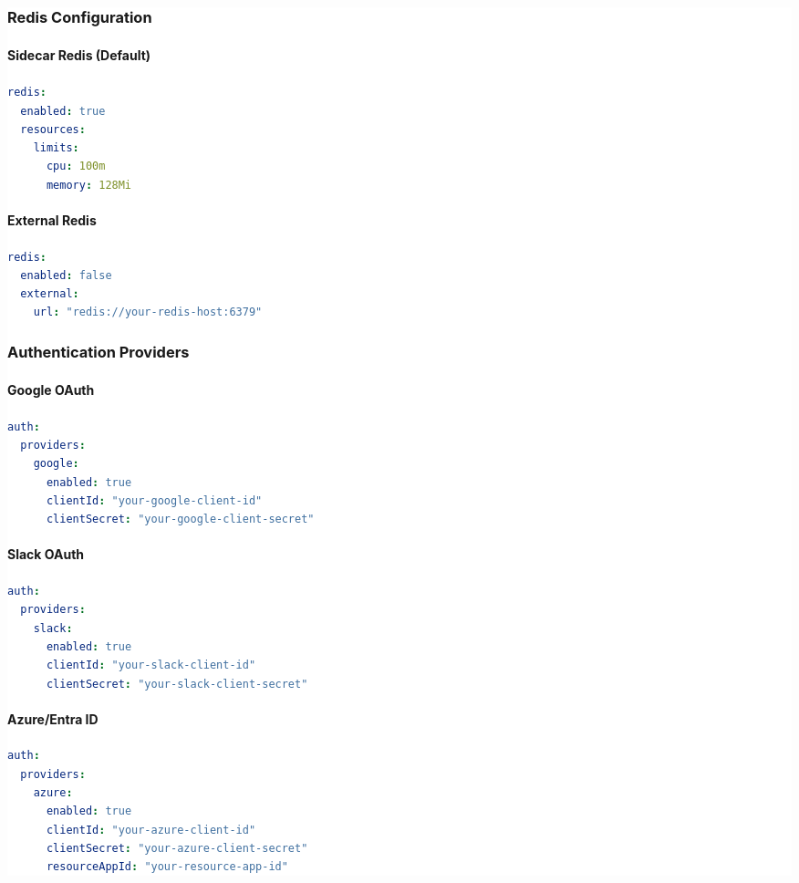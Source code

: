 ### Redis Configuration

#### Sidecar Redis (Default)

```yaml
redis:
  enabled: true
  resources:
    limits:
      cpu: 100m
      memory: 128Mi
```

#### External Redis

```yaml
redis:
  enabled: false
  external:
    url: "redis://your-redis-host:6379"
```

### Authentication Providers

#### Google OAuth

```yaml
auth:
  providers:
    google:
      enabled: true
      clientId: "your-google-client-id"
      clientSecret: "your-google-client-secret"
```

#### Slack OAuth

```yaml
auth:
  providers:
    slack:
      enabled: true
      clientId: "your-slack-client-id"
      clientSecret: "your-slack-client-secret"
```

#### Azure/Entra ID

```yaml
auth:
  providers:
    azure:
      enabled: true
      clientId: "your-azure-client-id"
      clientSecret: "your-azure-client-secret"
      resourceAppId: "your-resource-app-id"
```
